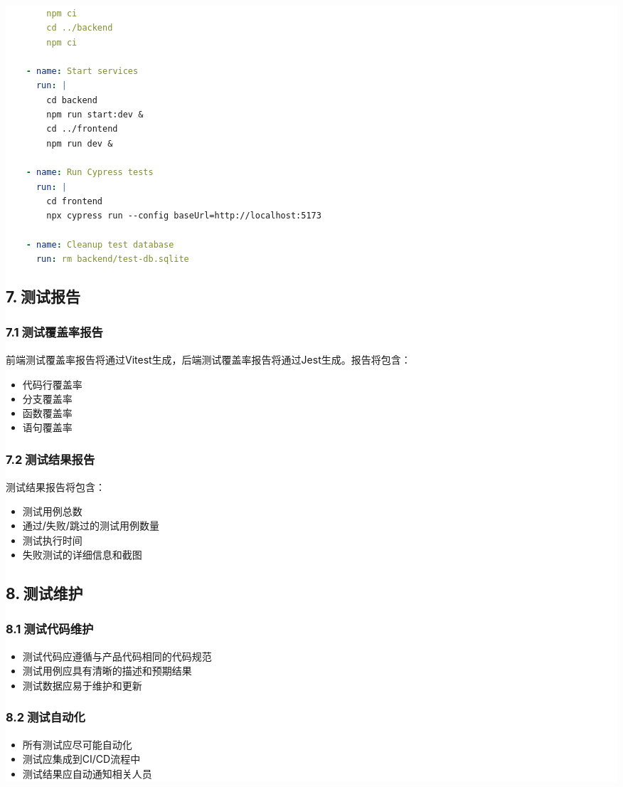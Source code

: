 ```yaml
        npm ci
        cd ../backend
        npm ci

    - name: Start services
      run: |
        cd backend
        npm run start:dev &
        cd ../frontend
        npm run dev &

    - name: Run Cypress tests
      run: |
        cd frontend
        npx cypress run --config baseUrl=http://localhost:5173

    - name: Cleanup test database
      run: rm backend/test-db.sqlite
```

## 7. 测试报告

### 7.1 测试覆盖率报告

前端测试覆盖率报告将通过Vitest生成，后端测试覆盖率报告将通过Jest生成。报告将包含：

- 代码行覆盖率
- 分支覆盖率
- 函数覆盖率
- 语句覆盖率

### 7.2 测试结果报告

测试结果报告将包含：

- 测试用例总数
- 通过/失败/跳过的测试用例数量
- 测试执行时间
- 失败测试的详细信息和截图

## 8. 测试维护

### 8.1 测试代码维护

- 测试代码应遵循与产品代码相同的代码规范
- 测试用例应具有清晰的描述和预期结果
- 测试数据应易于维护和更新

### 8.2 测试自动化

- 所有测试应尽可能自动化
- 测试应集成到CI/CD流程中
- 测试结果应自动通知相关人员
